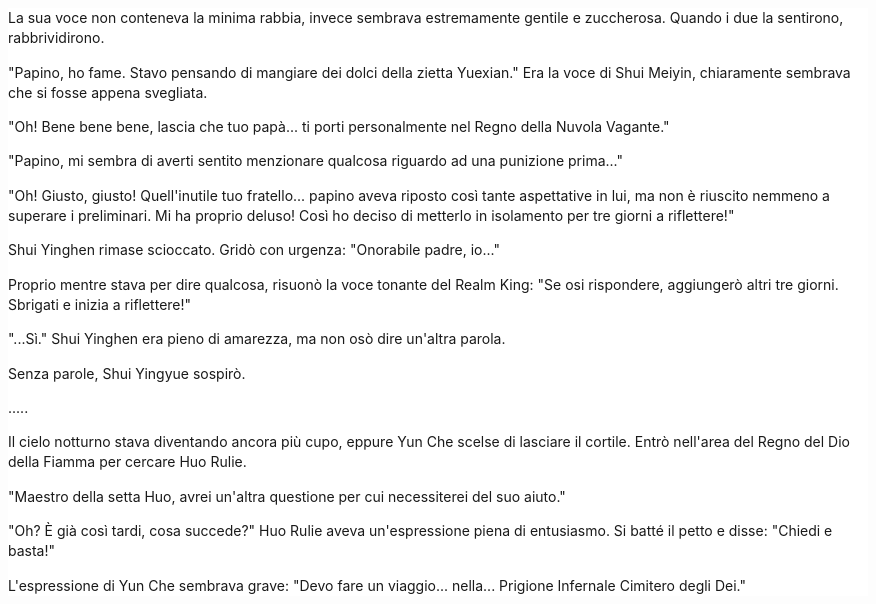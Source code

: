 
La sua voce non conteneva la minima rabbia, invece sembrava estremamente gentile e zuccherosa. Quando i due la sentirono, rabbrividirono.


"Papino, ho fame. Stavo pensando di mangiare dei dolci della zietta Yuexian." Era la voce di Shui Meiyin, chiaramente sembrava che si fosse appena svegliata.


"Oh! Bene bene bene, lascia che tuo papà... ti porti personalmente nel Regno della Nuvola Vagante."


"Papino, mi sembra di averti sentito menzionare qualcosa riguardo ad una punizione prima..."


"Oh! Giusto, giusto! Quell'inutile tuo fratello... papino aveva riposto così tante aspettative in lui, ma non è riuscito nemmeno a superare i preliminari. Mi ha proprio deluso! Così ho deciso di metterlo in isolamento per tre giorni a riflettere!"


Shui Yinghen rimase scioccato. Gridò con urgenza: "Onorabile padre, io..."


Proprio mentre stava per dire qualcosa, risuonò la voce tonante del Realm King: "Se osi rispondere, aggiungerò altri tre giorni. Sbrigati e inizia a riflettere!"


"...Sì." Shui Yinghen era pieno di amarezza, ma non osò dire un'altra parola.


Senza parole, Shui Yingyue sospirò.


.....


Il cielo notturno stava diventando ancora più cupo, eppure Yun Che scelse di lasciare il cortile. Entrò nell'area del Regno del Dio della Fiamma per cercare Huo Rulie.


"Maestro della setta Huo, avrei un'altra questione per cui necessiterei del suo aiuto."


"Oh? È già così tardi, cosa succede?" Huo Rulie aveva un'espressione piena di entusiasmo. Si batté il petto e disse: "Chiedi e basta!"


L'espressione di Yun Che sembrava grave: "Devo fare un viaggio... nella... Prigione Infernale Cimitero degli Dei."
                                


                                



